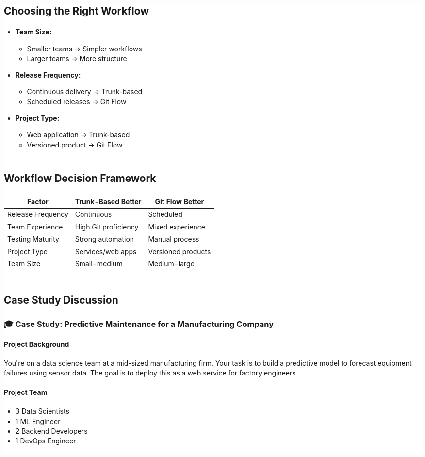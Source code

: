 
## Choosing the Right Workflow

- **Team Size:**
  - Smaller teams → Simpler workflows
  - Larger teams → More structure

- **Release Frequency:**
  - Continuous delivery → Trunk-based
  - Scheduled releases → Git Flow

- **Project Type:**
  - Web application → Trunk-based
  - Versioned product → Git Flow

---

## Workflow Decision Framework

| Factor | Trunk-Based Better | Git Flow Better |
|--------|-------------------|----------------|
| Release Frequency | Continuous | Scheduled |
| Team Experience | High Git proficiency | Mixed experience |
| Testing Maturity | Strong automation | Manual process |
| Project Type | Services/web apps | Versioned products |
| Team Size | Small-medium | Medium-large |

---

## Case Study Discussion

### 🎓 **Case Study: Predictive Maintenance for a Manufacturing Company**

#### **Project Background**

You're on a data science team at a mid-sized manufacturing firm. Your task is to build a predictive model to forecast equipment failures using sensor data. The goal is to deploy this as a web service for factory engineers.

#### **Project Team**

* 3 Data Scientists
* 1 ML Engineer
* 2 Backend Developers
* 1 DevOps Engineer

---
